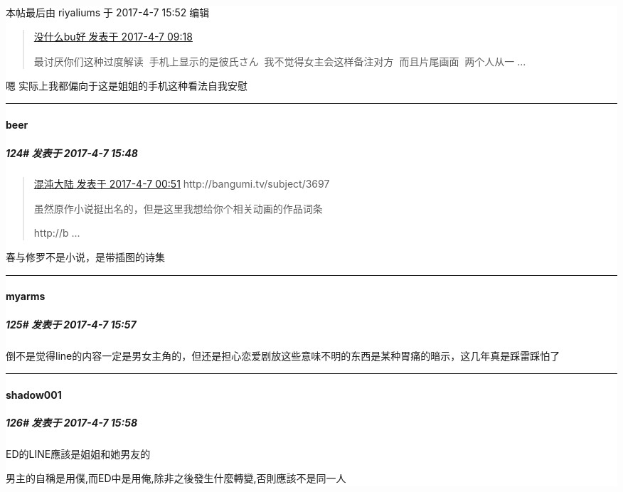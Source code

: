 
 本帖最后由 riyaliums 于 2017-4-7 15:52 编辑 
<blockquote><a href="httphttps://bbs.saraba1st.com/2b/forum.php?mod=redirect&amp;goto=findpost&amp;pid=35602910&amp;ptid=1471334" target="_blank">没什么bu好 发表于 2017-4-7 09:18</a>

最讨厌你们这种过度解读  手机上显示的是彼氏さん  我不觉得女主会这样备注对方  而且片尾画面  两个人从一 ...</blockquote>
嗯 实际上我都偏向于这是姐姐的手机这种看法自我安慰







*****

####  beer  
##### 124#       发表于 2017-4-7 15:48



<blockquote><a href="httphttps://bbs.saraba1st.com/2b/forum.php?mod=redirect&amp;goto=findpost&amp;pid=35601765&amp;ptid=1471334" target="_blank">混沌大陆 发表于 2017-4-7 00:51</a>
http://bangumi.tv/subject/3697

虽然原作小说挺出名的，但是这里我想给你个相关动画的作品词条

http://b ...</blockquote>
春与修罗不是小说，是带插图的诗集







*****

####  myarms  
##### 125#       发表于 2017-4-7 15:57




倒不是觉得line的内容一定是男女主角的，但还是担心恋爱剧放这些意味不明的东西是某种胃痛的暗示，这几年真是踩雷踩怕了







*****

####  shadow001  
##### 126#       发表于 2017-4-7 15:58




ED的LINE應該是姐姐和她男友的

男主的自稱是用僕,而ED中是用俺,除非之後發生什麼轉變,否則應該不是同一人






